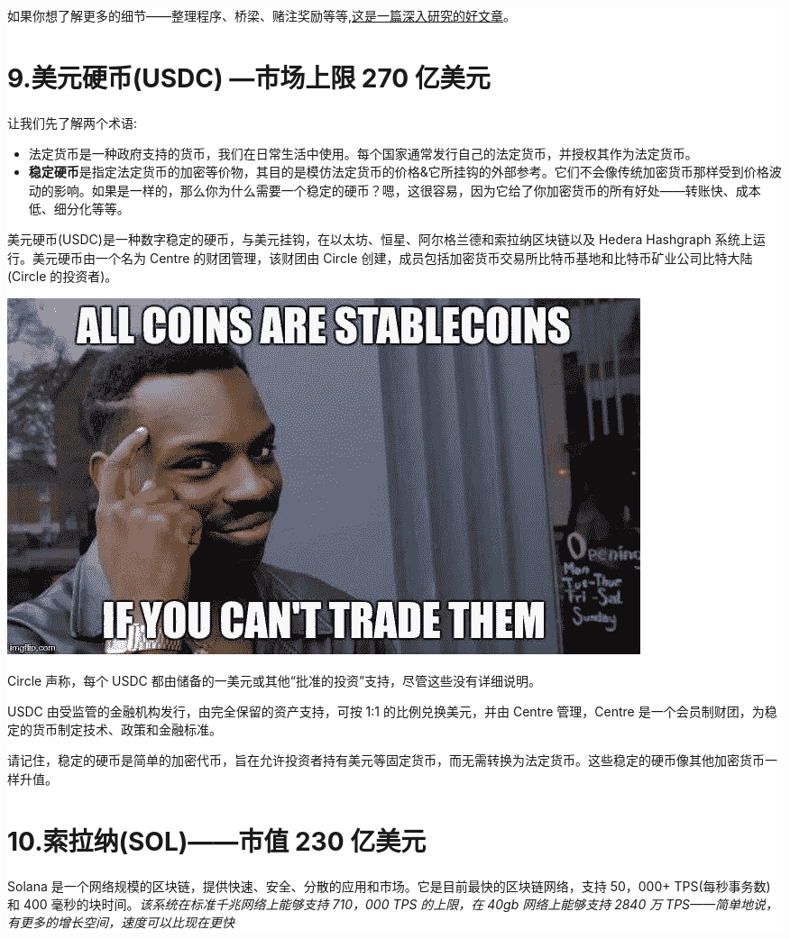 
如果你想了解更多的细节——整理程序、桥梁、赌注奖励等等,[这是一篇深入研究的好文章](/multi-io/defi-explained-polkadot-c71c21b2221b)。

# 9.美元硬币(USDC) —市场上限 270 亿美元

让我们先了解两个术语:

*   法定货币是一种政府支持的货币，我们在日常生活中使用。每个国家通常发行自己的法定货币，并授权其作为法定货币。
*   **稳定硬币**是指定法定货币的加密等价物，其目的是模仿法定货币的价格&它所挂钩的外部参考。它们不会像传统加密货币那样受到价格波动的影响。如果是一样的，那么你为什么需要一个稳定的硬币？嗯，这很容易，因为它给了你加密货币的所有好处——转账快、成本低、细分化等等。

美元硬币(USDC)是一种数字稳定的硬币，与美元挂钩，在以太坊、恒星、阿尔格兰德和索拉纳区块链以及 Hedera Hashgraph 系统上运行。美元硬币由一个名为 Centre 的财团管理，该财团由 Circle 创建，成员包括加密货币交易所比特币基地和比特币矿业公司比特大陆(Circle 的投资者)。

![](img/e254147233f8f0731c085220cd1e456a.png)

Circle 声称，每个 USDC 都由储备的一美元或其他“批准的投资”支持，尽管这些没有详细说明。

USDC 由受监管的金融机构发行，由完全保留的资产支持，可按 1:1 的比例兑换美元，并由 Centre 管理，Centre 是一个会员制财团，为稳定的货币制定技术、政策和金融标准。

请记住，稳定的硬币是简单的加密代币，旨在允许投资者持有美元等固定货币，而无需转换为法定货币。这些稳定的硬币像其他加密货币一样升值。

# 10.索拉纳(SOL)——市值 230 亿美元

Solana 是一个网络规模的区块链，提供快速、安全、分散的应用和市场。它是目前最快的区块链网络，支持 50，000+ TPS(每秒事务数)和 400 毫秒的块时间。*该系统在标准千兆网络上能够支持 710，000 TPS 的上限，在 40gb 网络上能够支持 2840 万 TPS——简单地说，有更多的增长空间，速度可以比现在更快*

